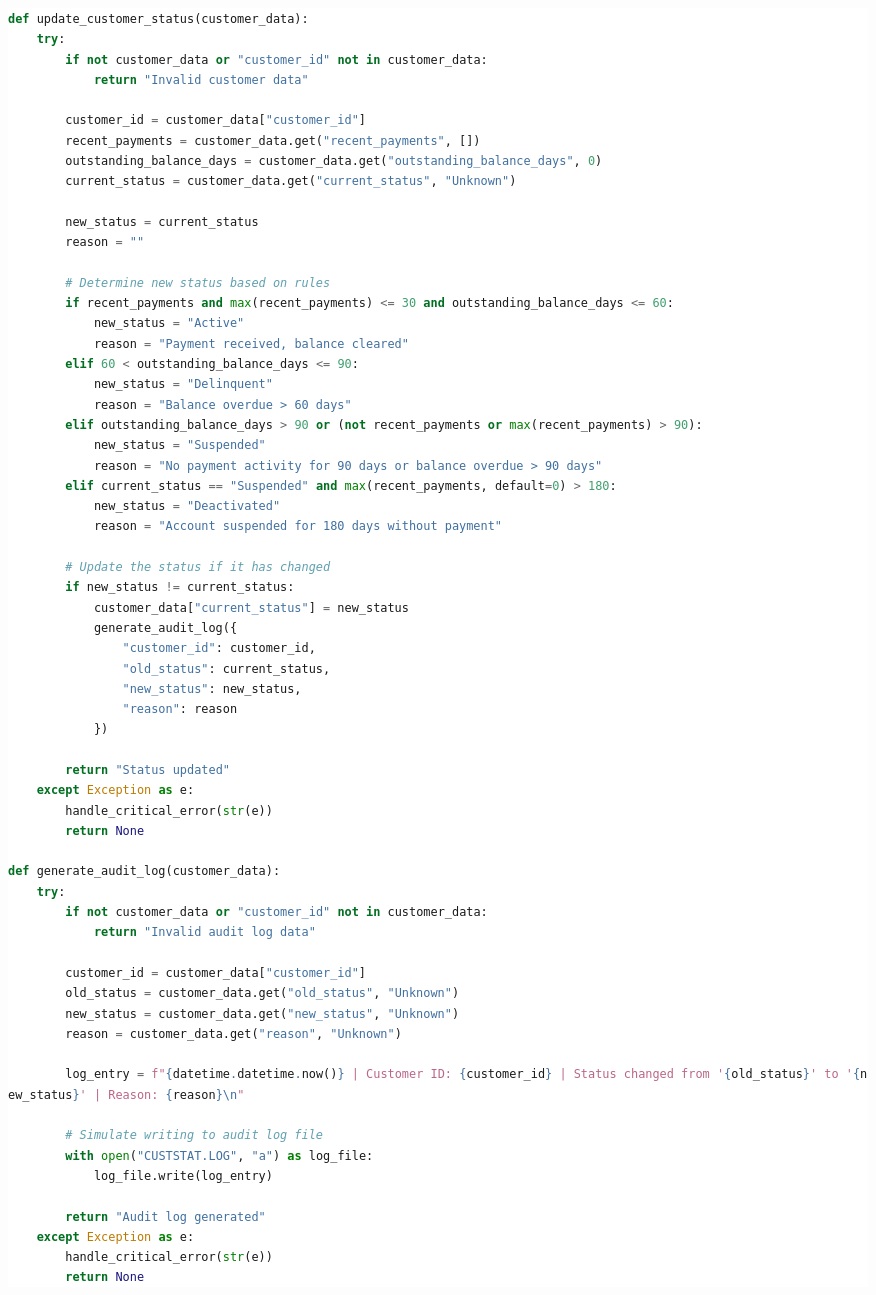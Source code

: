 ```python
def update_customer_status(customer_data):
    try:
        if not customer_data or "customer_id" not in customer_data:
            return "Invalid customer data"

        customer_id = customer_data["customer_id"]
        recent_payments = customer_data.get("recent_payments", [])
        outstanding_balance_days = customer_data.get("outstanding_balance_days", 0)
        current_status = customer_data.get("current_status", "Unknown")

        new_status = current_status
        reason = ""

        # Determine new status based on rules
        if recent_payments and max(recent_payments) <= 30 and outstanding_balance_days <= 60:
            new_status = "Active"
            reason = "Payment received, balance cleared"
        elif 60 < outstanding_balance_days <= 90:
            new_status = "Delinquent"
            reason = "Balance overdue > 60 days"
        elif outstanding_balance_days > 90 or (not recent_payments or max(recent_payments) > 90):
            new_status = "Suspended"
            reason = "No payment activity for 90 days or balance overdue > 90 days"
        elif current_status == "Suspended" and max(recent_payments, default=0) > 180:
            new_status = "Deactivated"
            reason = "Account suspended for 180 days without payment"

        # Update the status if it has changed
        if new_status != current_status:
            customer_data["current_status"] = new_status
            generate_audit_log({
                "customer_id": customer_id,
                "old_status": current_status,
                "new_status": new_status,
                "reason": reason
            })

        return "Status updated"
    except Exception as e:
        handle_critical_error(str(e))
        return None

def generate_audit_log(customer_data):
    try:
        if not customer_data or "customer_id" not in customer_data:
            return "Invalid audit log data"

        customer_id = customer_data["customer_id"]
        old_status = customer_data.get("old_status", "Unknown")
        new_status = customer_data.get("new_status", "Unknown")
        reason = customer_data.get("reason", "Unknown")

        log_entry = f"{datetime.datetime.now()} | Customer ID: {customer_id} | Status changed from '{old_status}' to '{new_status}' | Reason: {reason}\n"

        # Simulate writing to audit log file
        with open("CUSTSTAT.LOG", "a") as log_file:
            log_file.write(log_entry)

        return "Audit log generated"
    except Exception as e:
        handle_critical_error(str(e))
        return None
```